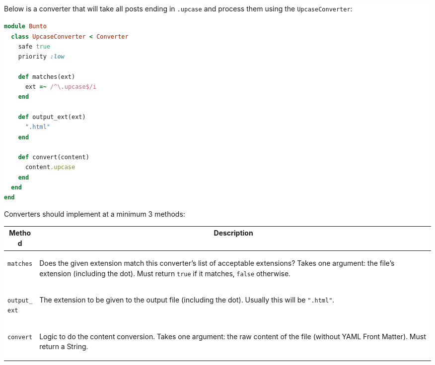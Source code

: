 Below is a converter that will take all posts ending in `.upcase` and process
them using the `UpcaseConverter`:

```ruby
module Bunto
  class UpcaseConverter < Converter
    safe true
    priority :low

    def matches(ext)
      ext =~ /^\.upcase$/i
    end

    def output_ext(ext)
      ".html"
    end

    def convert(content)
      content.upcase
    end
  end
end
```

Converters should implement at a minimum 3 methods:

<div class="mobile-side-scroller">
<table>
  <thead>
    <tr>
      <th>Method</th>
      <th>Description</th>
    </tr>
  </thead>
  <tbody>
    <tr>
      <td>
        <p><code>matches</code></p>
      </td>
      <td><p>
        Does the given extension match this converter’s list of acceptable
        extensions? Takes one argument: the file’s extension (including the
        dot). Must return <code>true</code> if it matches, <code>false</code>
        otherwise.
      </p></td>
    </tr>
    <tr>
      <td>
        <p><code>output_ext</code></p>
      </td>
      <td><p>
        The extension to be given to the output file (including the dot).
        Usually this will be <code>".html"</code>.
      </p></td>
    </tr>
    <tr>
      <td>
        <p><code>convert</code></p>
      </td>
      <td><p>
        Logic to do the content conversion. Takes one argument: the raw content
        of the file (without YAML Front Matter). Must return a String.
      </p></td>
    </tr>
  </tbody>